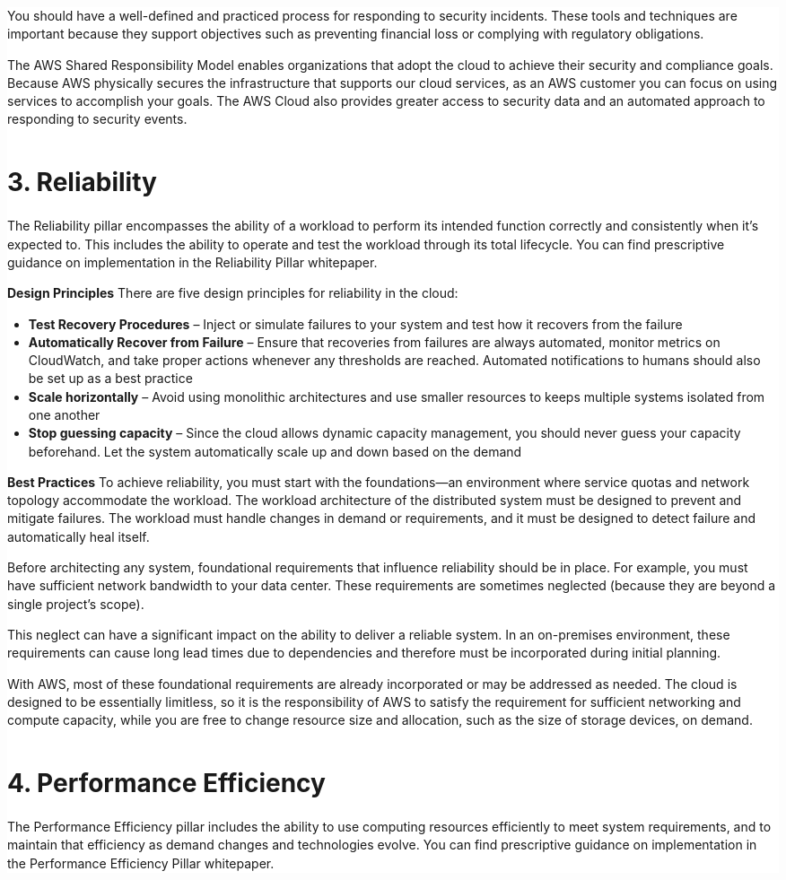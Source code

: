 You should have a well-defined and practiced process for responding to security incidents. These tools and techniques are important because they support objectives such as preventing financial loss or complying with regulatory obligations.

The AWS Shared Responsibility Model enables organizations that adopt the cloud to achieve their security and compliance goals. Because AWS physically secures the infrastructure that supports our cloud services, as an AWS customer you can focus on using services to accomplish your goals. The AWS Cloud also provides greater access to security data and an automated approach to responding to security events.

# 3. Reliability
The Reliability pillar encompasses the ability of a workload to perform its intended function correctly and consistently when it’s expected to. This includes the ability to operate and test the workload through its total lifecycle. You can find prescriptive guidance on implementation in the Reliability Pillar whitepaper.

**Design Principles**
There are five design principles for reliability in the cloud:

- **Test Recovery Procedures** – Inject or simulate failures to your system and test how it recovers from the failure
- **Automatically Recover from Failure** – Ensure that recoveries from failures are always automated, monitor metrics on CloudWatch, and take proper actions whenever any thresholds are reached. Automated notifications to humans should also be set up as a best practice
- **Scale horizontally** – Avoid using monolithic architectures and use smaller resources to keeps multiple systems isolated from one another
- **Stop guessing capacity** – Since the cloud allows dynamic capacity management, you should never guess your capacity beforehand. Let the system automatically scale up and down based on the demand

**Best Practices**
To achieve reliability, you must start with the foundations—an environment where service quotas and network topology accommodate the workload. The workload architecture of the distributed system must be designed to prevent and mitigate failures. The workload must handle changes in demand or requirements, and it must be designed to detect failure and automatically heal itself.

Before architecting any system, foundational requirements that influence reliability should be in place. For example, you must have sufficient network bandwidth to your data center. These requirements are sometimes neglected (because they are beyond a single project’s scope).

This neglect can have a significant impact on the ability to deliver a reliable system. In an on-premises environment, these requirements can cause long lead times due to dependencies and therefore must be incorporated during initial planning.

With AWS, most of these foundational requirements are already incorporated or may be addressed as needed. The cloud is designed to be essentially limitless, so it is the responsibility of AWS to satisfy the requirement for sufficient networking and compute capacity, while you are free to change resource size and allocation, such as the size of storage devices, on demand.

# 4. Performance Efficiency
The Performance Efficiency pillar includes the ability to use computing resources efficiently to meet system requirements, and to maintain that efficiency as demand changes and technologies evolve. You can find prescriptive guidance on implementation in the Performance Efficiency Pillar whitepaper.
